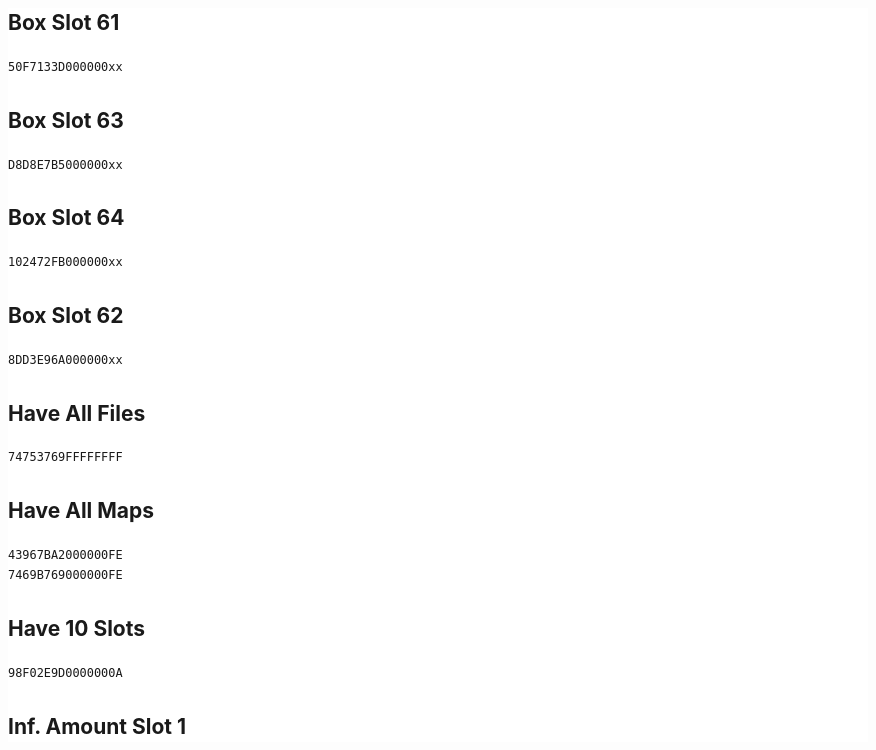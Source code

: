 ## Box Slot 61

```
50F7133D000000xx

```

## Box Slot 63

```
D8D8E7B5000000xx

```

## Box Slot 64

```
102472FB000000xx

```

## Box Slot 62

```
8DD3E96A000000xx

```

## Have All Files

```
74753769FFFFFFFF

```

## Have All Maps

```
43967BA2000000FE
7469B769000000FE

```

## Have 10 Slots

```
98F02E9D0000000A

```

## Inf. Amount Slot 1
